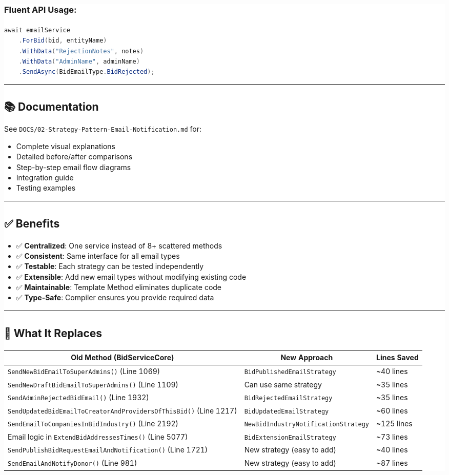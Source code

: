 ### Fluent API Usage:
```csharp
await emailService
    .ForBid(bid, entityName)
    .WithData("RejectionNotes", notes)
    .WithData("AdminName", adminName)
    .SendAsync(BidEmailType.BidRejected);
```

---

## 📚 Documentation

See `DOCS/02-Strategy-Pattern-Email-Notification.md` for:
- Complete visual explanations
- Detailed before/after comparisons
- Step-by-step email flow diagrams
- Integration guide
- Testing examples

---

## ✅ Benefits

- ✅ **Centralized**: One service instead of 8+ scattered methods
- ✅ **Consistent**: Same interface for all email types
- ✅ **Testable**: Each strategy can be tested independently
- ✅ **Extensible**: Add new email types without modifying existing code
- ✅ **Maintainable**: Template Method eliminates duplicate code
- ✅ **Type-Safe**: Compiler ensures you provide required data

---

## 🔄 What It Replaces

| Old Method (BidServiceCore) | New Approach | Lines Saved |
|----------------------------|--------------|-------------|
| `SendNewBidEmailToSuperAdmins()` (Line 1069) | `BidPublishedEmailStrategy` | ~40 lines |
| `SendNewDraftBidEmailToSuperAdmins()` (Line 1109) | Can use same strategy | ~35 lines |
| `SendAdminRejectedBidEmail()` (Line 1932) | `BidRejectedEmailStrategy` | ~35 lines |
| `SendUpdatedBidEmailToCreatorAndProvidersOfThisBid()` (Line 1217) | `BidUpdatedEmailStrategy` | ~60 lines |
| `SendEmailToCompaniesInBidIndustry()` (Line 2192) | `NewBidIndustryNotificationStrategy` | ~125 lines |
| Email logic in `ExtendBidAddressesTimes()` (Line 5077) | `BidExtensionEmailStrategy` | ~73 lines |
| `SendPublishBidRequestEmailAndNotification()` (Line 1721) | New strategy (easy to add) | ~40 lines |
| `SendEmailAndNotifyDonor()` (Line 981) | New strategy (easy to add) | ~87 lines |
